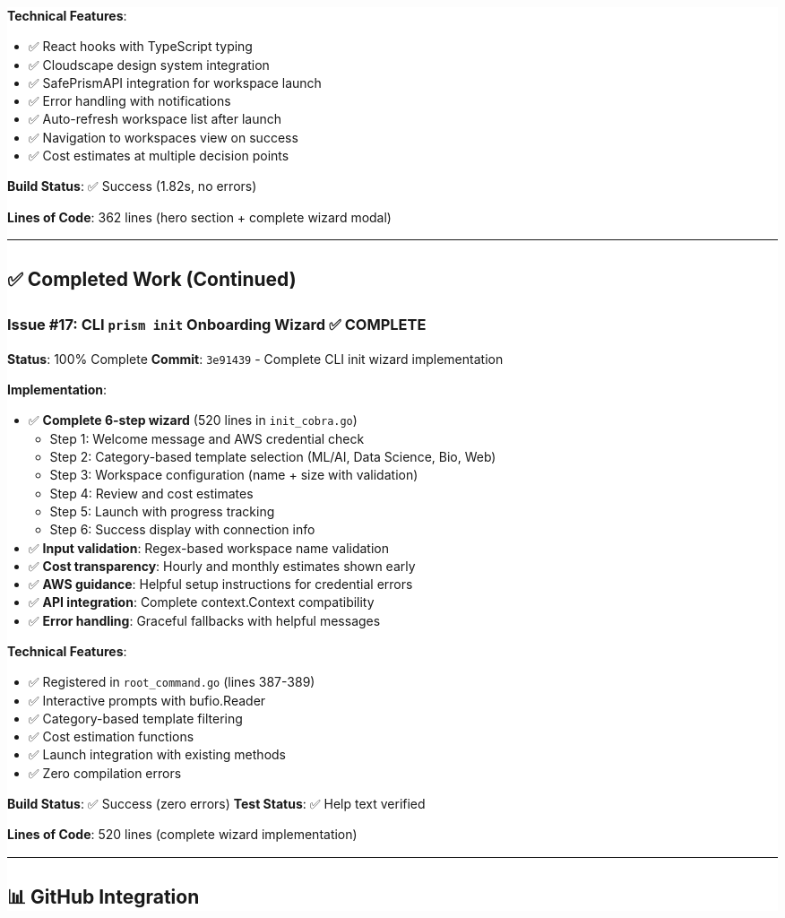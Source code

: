 **Technical Features**:
- ✅ React hooks with TypeScript typing
- ✅ Cloudscape design system integration
- ✅ SafePrismAPI integration for workspace launch
- ✅ Error handling with notifications
- ✅ Auto-refresh workspace list after launch
- ✅ Navigation to workspaces view on success
- ✅ Cost estimates at multiple decision points

**Build Status**: ✅ Success (1.82s, no errors)

**Lines of Code**: 362 lines (hero section + complete wizard modal)

---

## ✅ Completed Work (Continued)

### Issue #17: CLI `prism init` Onboarding Wizard ✅ COMPLETE
**Status**: 100% Complete
**Commit**: `3e91439` - Complete CLI init wizard implementation

**Implementation**:
- ✅ **Complete 6-step wizard** (520 lines in `init_cobra.go`)
  - Step 1: Welcome message and AWS credential check
  - Step 2: Category-based template selection (ML/AI, Data Science, Bio, Web)
  - Step 3: Workspace configuration (name + size with validation)
  - Step 4: Review and cost estimates
  - Step 5: Launch with progress tracking
  - Step 6: Success display with connection info
- ✅ **Input validation**: Regex-based workspace name validation
- ✅ **Cost transparency**: Hourly and monthly estimates shown early
- ✅ **AWS guidance**: Helpful setup instructions for credential errors
- ✅ **API integration**: Complete context.Context compatibility
- ✅ **Error handling**: Graceful fallbacks with helpful messages

**Technical Features**:
- ✅ Registered in `root_command.go` (lines 387-389)
- ✅ Interactive prompts with bufio.Reader
- ✅ Category-based template filtering
- ✅ Cost estimation functions
- ✅ Launch integration with existing methods
- ✅ Zero compilation errors

**Build Status**: ✅ Success (zero errors)
**Test Status**: ✅ Help text verified

**Lines of Code**: 520 lines (complete wizard implementation)

---

## 📊 GitHub Integration

